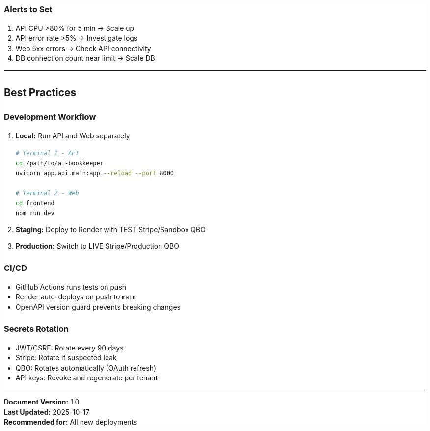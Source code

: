 ### Alerts to Set
1. API CPU >80% for 5 min → Scale up
2. API error rate >5% → Investigate logs
3. Web 5xx errors → Check API connectivity
4. DB connection count near limit → Scale DB

---

## Best Practices

### Development Workflow
1. **Local:** Run API and Web separately
   ```bash
   # Terminal 1 - API
   cd /path/to/ai-bookkeeper
   uvicorn app.api.main:app --reload --port 8000
   
   # Terminal 2 - Web
   cd frontend
   npm run dev
   ```

2. **Staging:** Deploy to Render with TEST Stripe/Sandbox QBO

3. **Production:** Switch to LIVE Stripe/Production QBO

### CI/CD
- GitHub Actions runs tests on push
- Render auto-deploys on push to `main`
- OpenAPI version guard prevents breaking changes

### Secrets Rotation
- JWT/CSRF: Rotate every 90 days
- Stripe: Rotate if suspected leak
- QBO: Rotates automatically (OAuth refresh)
- API keys: Revoke and regenerate per tenant

---

**Document Version:** 1.0  
**Last Updated:** 2025-10-17  
**Recommended for:** All new deployments

